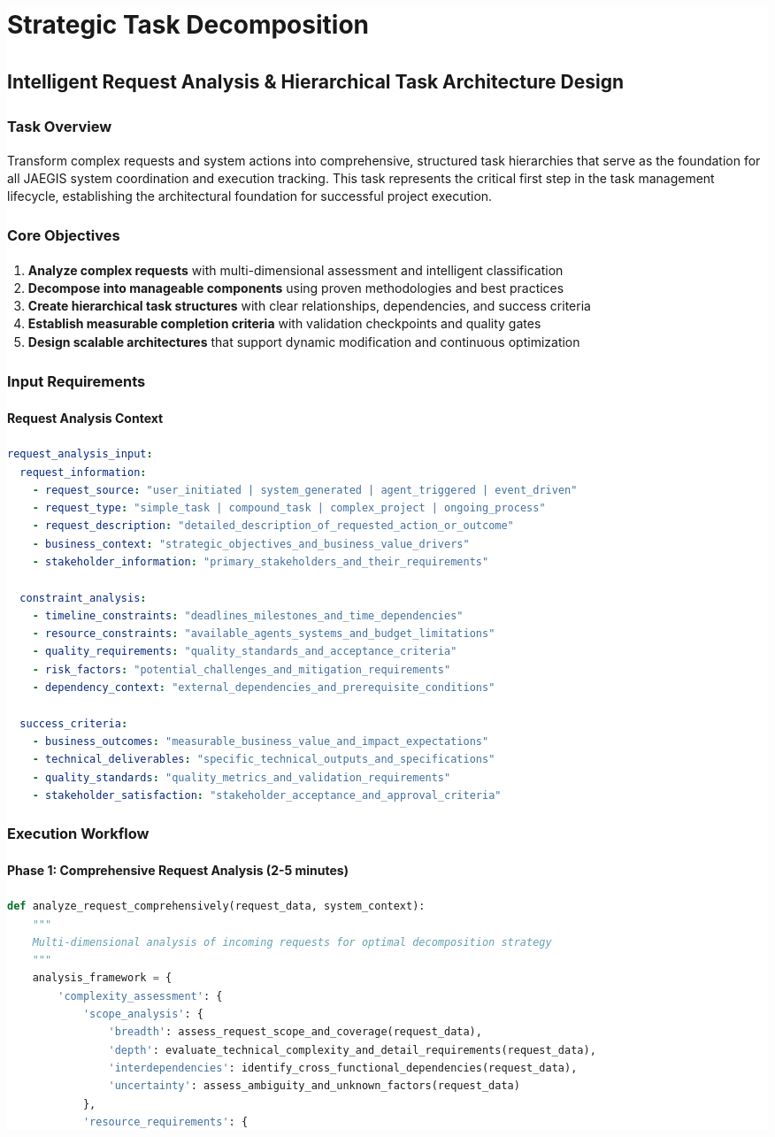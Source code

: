 # Strategic Task Decomposition
## Intelligent Request Analysis & Hierarchical Task Architecture Design

### Task Overview
Transform complex requests and system actions into comprehensive, structured task hierarchies that serve as the foundation for all JAEGIS system coordination and execution tracking. This task represents the critical first step in the task management lifecycle, establishing the architectural foundation for successful project execution.

### Core Objectives
1. **Analyze complex requests** with multi-dimensional assessment and intelligent classification
2. **Decompose into manageable components** using proven methodologies and best practices
3. **Create hierarchical task structures** with clear relationships, dependencies, and success criteria
4. **Establish measurable completion criteria** with validation checkpoints and quality gates
5. **Design scalable architectures** that support dynamic modification and continuous optimization

### Input Requirements

#### Request Analysis Context
```yaml
request_analysis_input:
  request_information:
    - request_source: "user_initiated | system_generated | agent_triggered | event_driven"
    - request_type: "simple_task | compound_task | complex_project | ongoing_process"
    - request_description: "detailed_description_of_requested_action_or_outcome"
    - business_context: "strategic_objectives_and_business_value_drivers"
    - stakeholder_information: "primary_stakeholders_and_their_requirements"
  
  constraint_analysis:
    - timeline_constraints: "deadlines_milestones_and_time_dependencies"
    - resource_constraints: "available_agents_systems_and_budget_limitations"
    - quality_requirements: "quality_standards_and_acceptance_criteria"
    - risk_factors: "potential_challenges_and_mitigation_requirements"
    - dependency_context: "external_dependencies_and_prerequisite_conditions"
  
  success_criteria:
    - business_outcomes: "measurable_business_value_and_impact_expectations"
    - technical_deliverables: "specific_technical_outputs_and_specifications"
    - quality_standards: "quality_metrics_and_validation_requirements"
    - stakeholder_satisfaction: "stakeholder_acceptance_and_approval_criteria"
```

### Execution Workflow

#### Phase 1: Comprehensive Request Analysis (2-5 minutes)
```python
def analyze_request_comprehensively(request_data, system_context):
    """
    Multi-dimensional analysis of incoming requests for optimal decomposition strategy
    """
    analysis_framework = {
        'complexity_assessment': {
            'scope_analysis': {
                'breadth': assess_request_scope_and_coverage(request_data),
                'depth': evaluate_technical_complexity_and_detail_requirements(request_data),
                'interdependencies': identify_cross_functional_dependencies(request_data),
                'uncertainty': assess_ambiguity_and_unknown_factors(request_data)
            },
            'resource_requirements': {
```